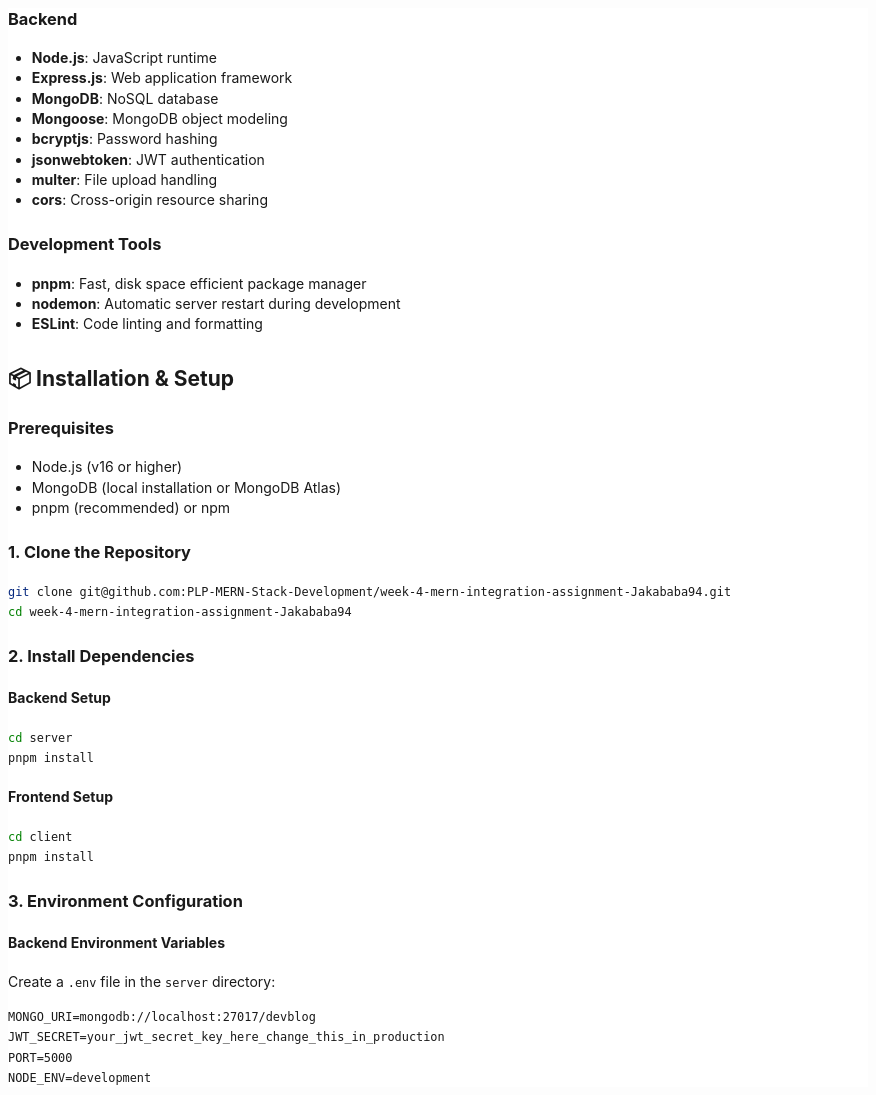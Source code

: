 ### Backend
- **Node.js**: JavaScript runtime
- **Express.js**: Web application framework
- **MongoDB**: NoSQL database
- **Mongoose**: MongoDB object modeling
- **bcryptjs**: Password hashing
- **jsonwebtoken**: JWT authentication
- **multer**: File upload handling
- **cors**: Cross-origin resource sharing

### Development Tools
- **pnpm**: Fast, disk space efficient package manager
- **nodemon**: Automatic server restart during development
- **ESLint**: Code linting and formatting

## 📦 Installation & Setup

### Prerequisites
- Node.js (v16 or higher)
- MongoDB (local installation or MongoDB Atlas)
- pnpm (recommended) or npm

### 1. Clone the Repository
```bash
git clone git@github.com:PLP-MERN-Stack-Development/week-4-mern-integration-assignment-Jakababa94.git
cd week-4-mern-integration-assignment-Jakababa94
```

### 2. Install Dependencies

#### Backend Setup
```bash
cd server
pnpm install
```

#### Frontend Setup
```bash
cd client
pnpm install
```

### 3. Environment Configuration

#### Backend Environment Variables
Create a `.env` file in the `server` directory:
```env
MONGO_URI=mongodb://localhost:27017/devblog
JWT_SECRET=your_jwt_secret_key_here_change_this_in_production
PORT=5000
NODE_ENV=development
```
